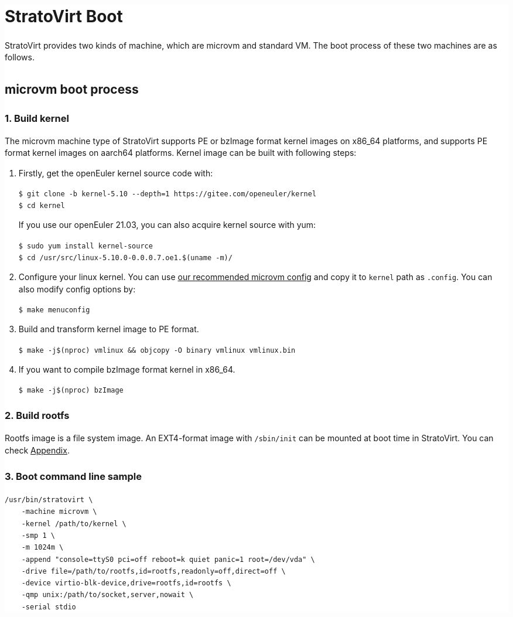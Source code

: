 # StratoVirt Boot

StratoVirt provides two kinds of machine, which are microvm and standard VM. The
boot process of these two machines are as follows.

## microvm boot process

### 1. Build kernel

The microvm machine type of StratoVirt supports PE or bzImage format kernel images
on x86_64 platforms, and supports PE format kernel images on aarch64 platforms.
Kernel image can be built with following steps:

1. Firstly, get the openEuler kernel source code with:

   ```shell
   $ git clone -b kernel-5.10 --depth=1 https://gitee.com/openeuler/kernel
   $ cd kernel
   ```

   If you use our openEuler 21.03, you can also acquire kernel source with yum:

   ```shell
   $ sudo yum install kernel-source
   $ cd /usr/src/linux-5.10.0-0.0.0.7.oe1.$(uname -m)/
   ```

2. Configure your linux kernel. You can use [our recommended microvm config](./kernel_config/micro_vm)
and copy it to `kernel` path as `.config`. You can also modify config options by:

   ```shell
   $ make menuconfig
   ```

3. Build and transform kernel image to PE format.

   ```shell
   $ make -j$(nproc) vmlinux && objcopy -O binary vmlinux vmlinux.bin
   ```

4. If you want to compile bzImage format kernel in x86_64.
   ```shell
   $ make -j$(nproc) bzImage
   ```

### 2. Build rootfs

Rootfs image is a file system image.  An EXT4-format image with `/sbin/init` can
be mounted at boot time in StratoVirt. You can check [Appendix](#2Appendix).

### 3. Boot command line sample

```shell
/usr/bin/stratovirt \
    -machine microvm \
    -kernel /path/to/kernel \
    -smp 1 \
    -m 1024m \
    -append "console=ttyS0 pci=off reboot=k quiet panic=1 root=/dev/vda" \
    -drive file=/path/to/rootfs,id=rootfs,readonly=off,direct=off \
    -device virtio-blk-device,drive=rootfs,id=rootfs \
    -qmp unix:/path/to/socket,server,nowait \
    -serial stdio
```
